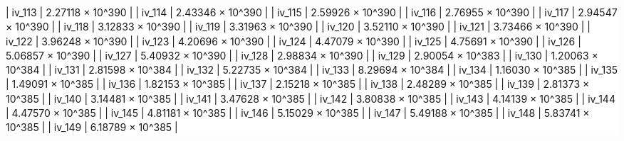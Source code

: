 | iv_113 | 2.27118 × 10^390 |
| iv_114 | 2.43346 × 10^390 |
| iv_115 | 2.59926 × 10^390 |
| iv_116 | 2.76955 × 10^390 |
| iv_117 | 2.94547 × 10^390 |
| iv_118 | 3.12833 × 10^390 |
| iv_119 | 3.31963 × 10^390 |
| iv_120 | 3.52110 × 10^390 |
| iv_121 | 3.73466 × 10^390 |
| iv_122 | 3.96248 × 10^390 |
| iv_123 | 4.20696 × 10^390 |
| iv_124 | 4.47079 × 10^390 |
| iv_125 | 4.75691 × 10^390 |
| iv_126 | 5.06857 × 10^390 |
| iv_127 | 5.40932 × 10^390 |
| iv_128 | 2.98834 × 10^390 |
| iv_129 | 2.90054 × 10^383 |
| iv_130 | 1.20063 × 10^384 |
| iv_131 | 2.81598 × 10^384 |
| iv_132 | 5.22735 × 10^384 |
| iv_133 | 8.29694 × 10^384 |
| iv_134 | 1.16030 × 10^385 |
| iv_135 | 1.49091 × 10^385 |
| iv_136 | 1.82153 × 10^385 |
| iv_137 | 2.15218 × 10^385 |
| iv_138 | 2.48289 × 10^385 |
| iv_139 | 2.81373 × 10^385 |
| iv_140 | 3.14481 × 10^385 |
| iv_141 | 3.47628 × 10^385 |
| iv_142 | 3.80838 × 10^385 |
| iv_143 | 4.14139 × 10^385 |
| iv_144 | 4.47570 × 10^385 |
| iv_145 | 4.81181 × 10^385 |
| iv_146 | 5.15029 × 10^385 |
| iv_147 | 5.49188 × 10^385 |
| iv_148 | 5.83741 × 10^385 |
| iv_149 | 6.18789 × 10^385 |